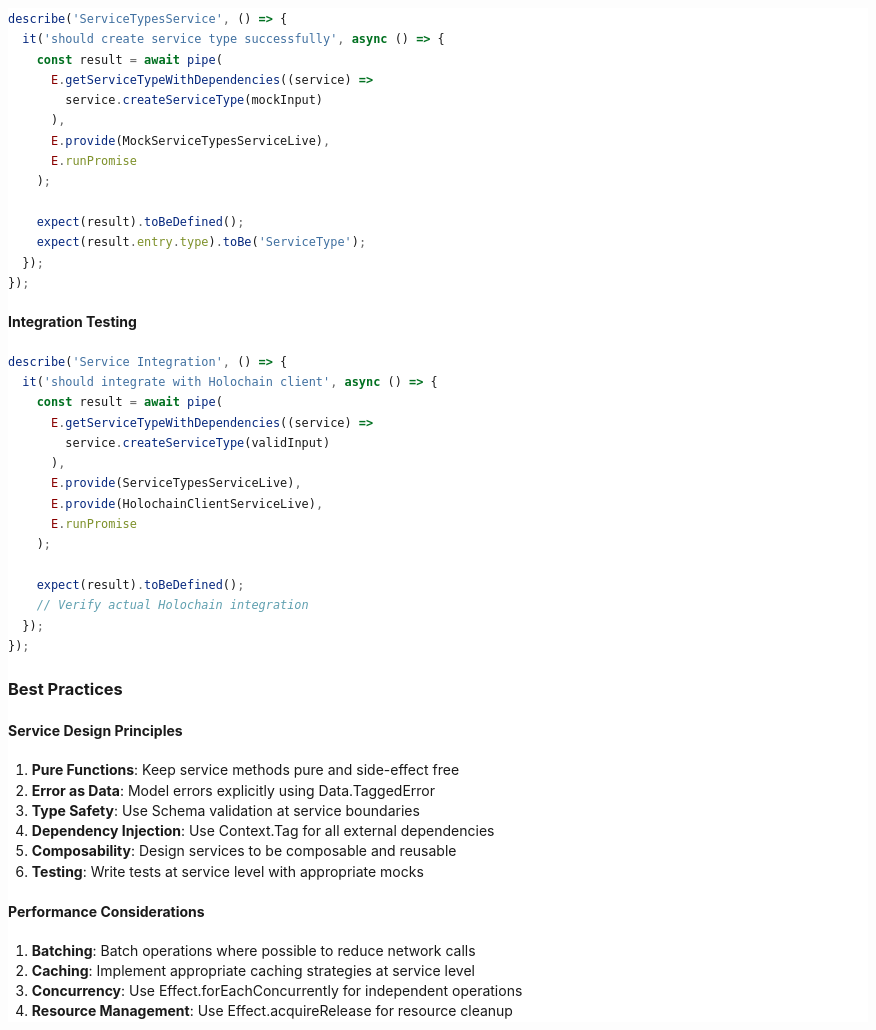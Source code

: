 ```typescript
describe('ServiceTypesService', () => {
  it('should create service type successfully', async () => {
    const result = await pipe(
      E.getServiceTypeWithDependencies((service) =>
        service.createServiceType(mockInput)
      ),
      E.provide(MockServiceTypesServiceLive),
      E.runPromise
    );

    expect(result).toBeDefined();
    expect(result.entry.type).toBe('ServiceType');
  });
});
```

#### Integration Testing
```typescript
describe('Service Integration', () => {
  it('should integrate with Holochain client', async () => {
    const result = await pipe(
      E.getServiceTypeWithDependencies((service) =>
        service.createServiceType(validInput)
      ),
      E.provide(ServiceTypesServiceLive),
      E.provide(HolochainClientServiceLive),
      E.runPromise
    );

    expect(result).toBeDefined();
    // Verify actual Holochain integration
  });
});
```

### Best Practices

#### Service Design Principles
1. **Pure Functions**: Keep service methods pure and side-effect free
2. **Error as Data**: Model errors explicitly using Data.TaggedError
3. **Type Safety**: Use Schema validation at service boundaries
4. **Dependency Injection**: Use Context.Tag for all external dependencies
5. **Composability**: Design services to be composable and reusable
6. **Testing**: Write tests at service level with appropriate mocks

#### Performance Considerations
1. **Batching**: Batch operations where possible to reduce network calls
2. **Caching**: Implement appropriate caching strategies at service level
3. **Concurrency**: Use Effect.forEachConcurrently for independent operations
4. **Resource Management**: Use Effect.acquireRelease for resource cleanup
